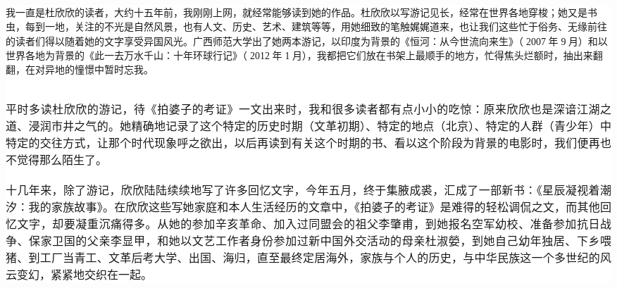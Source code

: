   我一直是杜欣欣的读者，大约十五年前，我刚刚上网，就经常能够读到她的作品。杜欣欣以写游记见长，经常在世界各地穿梭；她又是书虫，每到一地，关注的不光是自然风景，也有人文、历史、艺术、建筑等等，用她细致的笔触娓娓道来，也让我们这些忙于俗务、无缘前往的读者们得以随着她的文字享受异国风光。广西师范大学出了她两本游记，以印度为背景的《恒河：从今世流向来生》（
  </span>
  <span class="s2" style='font-variant-numeric: normal; font-variant-east-asian: normal; font-stretch: normal; line-height: normal; font-family: "Trebuchet MS"; font-kerning: none;'>
   2007
  </span>
  <span class="s1" style="font-kerning: none;">
   年
  </span>
  <span class="s2" style='font-variant-numeric: normal; font-variant-east-asian: normal; font-stretch: normal; line-height: normal; font-family: "Trebuchet MS"; font-kerning: none;'>
   9
  </span>
  <span class="s1" style="font-kerning: none;">
   月）和以世界各地为背景的《此一去万水千山：十年环球行记》（
  </span>
  <span class="s2" style='font-variant-numeric: normal; font-variant-east-asian: normal; font-stretch: normal; line-height: normal; font-family: "Trebuchet MS"; font-kerning: none;'>
   2012
  </span>
  <span class="s1" style="font-kerning: none;">
   年
  </span>
  <span class="s2" style='font-variant-numeric: normal; font-variant-east-asian: normal; font-stretch: normal; line-height: normal; font-family: "Trebuchet MS"; font-kerning: none;'>
   1
  </span>
  <span class="s1" style="font-kerning: none;">
   月），我都把它们放在书架上最顺手的地方，忙得焦头烂额时，抽出来翻翻，在对异地的憧憬中暂时忘我。
  </span>
 </p>
 <p class="p1" style='margin: 0px; text-align: justify; font-variant-numeric: normal; font-variant-east-asian: normal; font-stretch: normal; font-size: 16px; line-height: normal; font-family: "Trebuchet MS"; -webkit-text-stroke-color: rgb(0, 0, 0); min-height: 19px;'>
  <span class="s1" style="font-kerning: none;">
  </span>
  <br/>
 </p>
 <p class="p2" style='margin: 0px; text-align: justify; font-variant-numeric: normal; font-variant-east-asian: normal; font-stretch: normal; font-size: 16px; line-height: normal; font-family: "PingFang SC"; -webkit-text-stroke-color: rgb(0, 0, 0);'>
  <span class="s1" style="font-kerning: none;">
   平时多读杜欣欣的游记，待《拍婆子的考证》一文出来时，我和很多读者都有点小小的吃惊：原来欣欣也是深谙江湖之道、浸润市井之气的。她精确地记录了这个特定的历史时期（文革初期）、特定的地点（北京）、特定的人群（青少年）中特定的交往方式，让那个时代现象呼之欲出，以后再读到有关这个时期的书、看以这个阶段为背景的电影时，我们便再也不觉得那么陌生了。
  </span>
 </p>
 <p class="p1" style='margin: 0px; text-align: justify; font-variant-numeric: normal; font-variant-east-asian: normal; font-stretch: normal; font-size: 16px; line-height: normal; font-family: "Trebuchet MS"; -webkit-text-stroke-color: rgb(0, 0, 0); min-height: 19px;'>
  <span class="s1" style="font-kerning: none;">
  </span>
  <br/>
 </p>
 <p class="p2" style='margin: 0px; text-align: justify; font-variant-numeric: normal; font-variant-east-asian: normal; font-stretch: normal; font-size: 16px; line-height: normal; font-family: "PingFang SC"; -webkit-text-stroke-color: rgb(0, 0, 0);'>
  <span class="s1" style="font-kerning: none;">
   十几年来，除了游记，欣欣陆陆续续地写了许多回忆文字，今年五月，终于集腋成裘，汇成了一部新书：《星辰凝视着潮汐：我的家族故事》。在欣欣这些写她家庭和本人生活经历的文章中，《拍婆子的考证》是难得的轻松调侃之文，而其他回忆文字，却要凝重沉痛得多。从她的参加辛亥革命、加入过同盟会的祖父李肇甫，到她报名空军幼校、准备参加抗日战争、保家卫国的父亲李显甲，和她以文艺工作者身份参加过新中国外交活动的母亲杜淑嫈，到她自己幼年独居、下乡喂猪、到工厂当青工、文革后考大学、出国、海归，直至最终定居海外，家族与个人的历史，与中华民族这一个多世纪的风云变幻，紧紧地交织在一起。
  </span>
 </p>
